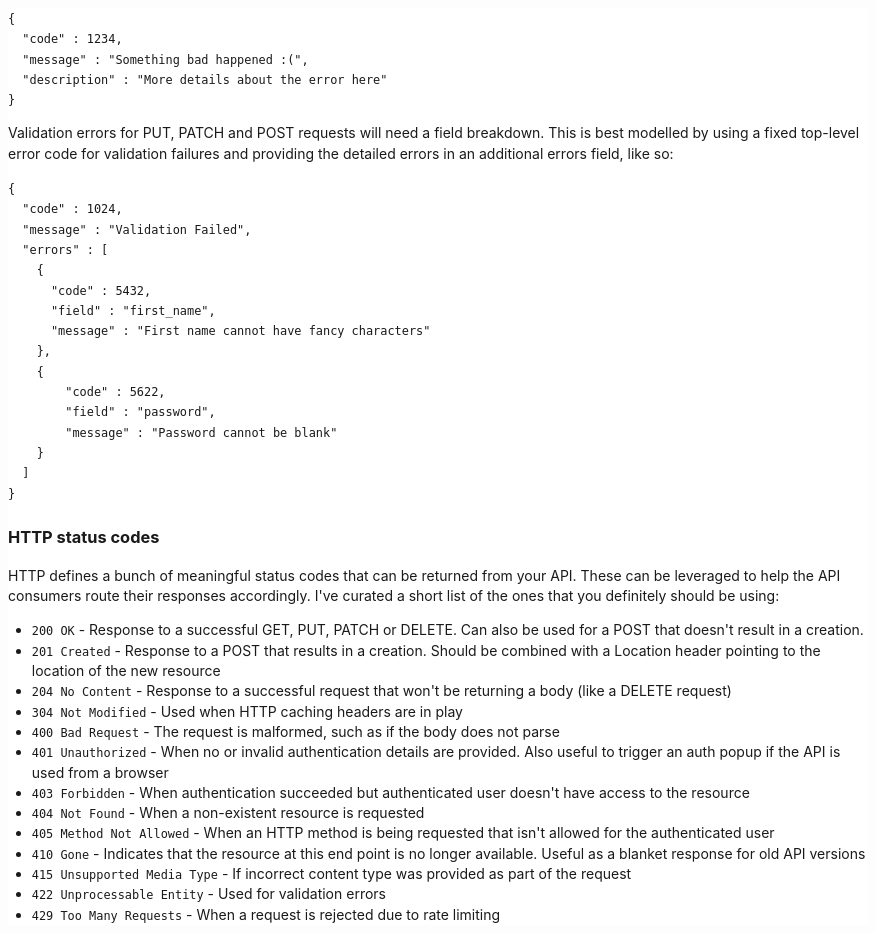 ```
{
  "code" : 1234,
  "message" : "Something bad happened :(",
  "description" : "More details about the error here"
}
```

Validation errors for PUT, PATCH and POST requests will need a field breakdown. This is best modelled by using a fixed top-level error code for validation failures and providing the detailed errors in an additional errors field, like so:

```
{
  "code" : 1024,
  "message" : "Validation Failed",
  "errors" : [
    {
      "code" : 5432,
      "field" : "first_name",
      "message" : "First name cannot have fancy characters"
    },
    {
        "code" : 5622,
        "field" : "password",
        "message" : "Password cannot be blank"
    }
  ]
}
```

### HTTP status codes

HTTP defines a bunch of meaningful status codes that can be returned from your API. These can be leveraged to help the API consumers route their responses accordingly. I've curated a short list of the ones that you definitely should be using:

- `200 OK` - Response to a successful GET, PUT, PATCH or DELETE. Can also be used for a POST that doesn't result in a creation.
- `201 Created` - Response to a POST that results in a creation. Should be combined with a Location header pointing to the location of the new resource
- `204 No Content` - Response to a successful request that won't be returning a body (like a DELETE request)
- `304 Not Modified` - Used when HTTP caching headers are in play
- `400 Bad Request` - The request is malformed, such as if the body does not parse
- `401 Unauthorized` - When no or invalid authentication details are provided. Also useful to trigger an auth popup if the API is used from a browser
- `403 Forbidden` - When authentication succeeded but authenticated user doesn't have access to the resource
- `404 Not Found` - When a non-existent resource is requested
- `405 Method Not Allowed` - When an HTTP method is being requested that isn't allowed for the authenticated user
- `410 Gone` - Indicates that the resource at this end point is no longer available. Useful as a blanket response for old API versions
- `415 Unsupported Media Type` - If incorrect content type was provided as part of the request
- `422 Unprocessable Entity` - Used for validation errors
- `429 Too Many Requests` - When a request is rejected due to rate limiting
